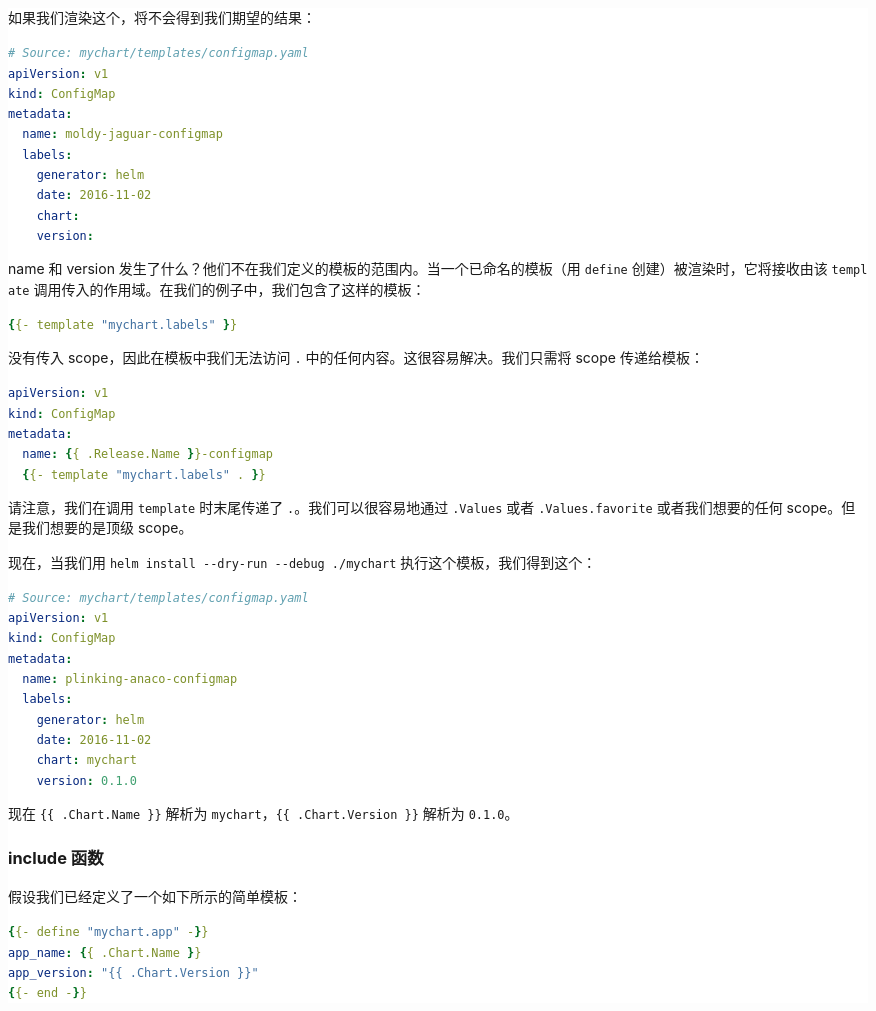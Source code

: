 如果我们渲染这个，将不会得到我们期望的结果：

```yml
# Source: mychart/templates/configmap.yaml
apiVersion: v1
kind: ConfigMap
metadata:
  name: moldy-jaguar-configmap
  labels:
    generator: helm
    date: 2016-11-02
    chart:
    version:
```

name 和 version 发生了什么？他们不在我们定义的模板的范围内。当一个已命名的模板（用 `define` 创建）被渲染时，它将接收由该 `template` 调用传入的作用域。在我们的例子中，我们包含了这样的模板：

```yml
{{- template "mychart.labels" }}
```

没有传入 scope，因此在模板中我们无法访问 `.` 中的任何内容。这很容易解决。我们只需将 scope 传递给模板：

```yml
apiVersion: v1
kind: ConfigMap
metadata:
  name: {{ .Release.Name }}-configmap
  {{- template "mychart.labels" . }}
```

请注意，我们在调用 `template` 时末尾传递了 `.`。我们可以很容易地通过 `.Values` 或者 `.Values.favorite` 或者我们想要的任何 scope。但是我们想要的是顶级 scope。

现在，当我们用 `helm install --dry-run --debug ./mychart` 执行这个模板，我们得到这个：

```yml
# Source: mychart/templates/configmap.yaml
apiVersion: v1
kind: ConfigMap
metadata:
  name: plinking-anaco-configmap
  labels:
    generator: helm
    date: 2016-11-02
    chart: mychart
    version: 0.1.0
```

现在 `{{ .Chart.Name }}` 解析为 `mychart`，`{{ .Chart.Version }}` 解析为 `0.1.0`。

### include 函数

假设我们已经定义了一个如下所示的简单模板：

```yml
{{- define "mychart.app" -}}
app_name: {{ .Chart.Name }}
app_version: "{{ .Chart.Version }}"
{{- end -}}
```
